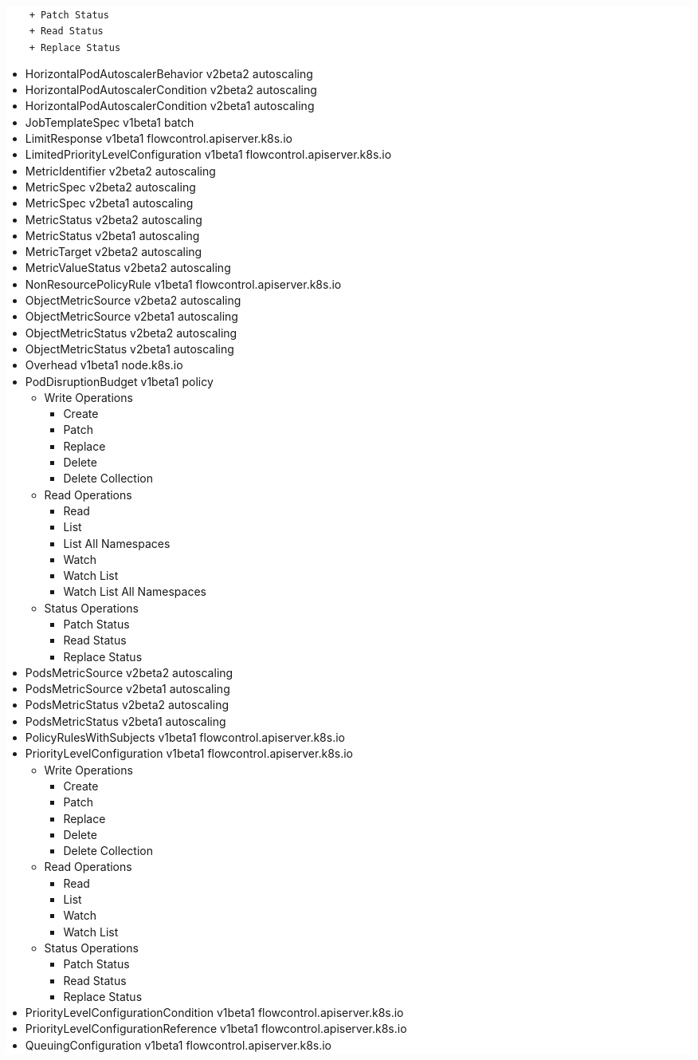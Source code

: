         + Patch Status
        + Read Status
        + Replace Status
+ HorizontalPodAutoscalerBehavior v2beta2 autoscaling
+ HorizontalPodAutoscalerCondition v2beta2 autoscaling
+ HorizontalPodAutoscalerCondition v2beta1 autoscaling
+ JobTemplateSpec v1beta1 batch
+ LimitResponse v1beta1 flowcontrol.apiserver.k8s.io
+ LimitedPriorityLevelConfiguration v1beta1 flowcontrol.apiserver.k8s.io
+ MetricIdentifier v2beta2 autoscaling
+ MetricSpec v2beta2 autoscaling
+ MetricSpec v2beta1 autoscaling
+ MetricStatus v2beta2 autoscaling
+ MetricStatus v2beta1 autoscaling
+ MetricTarget v2beta2 autoscaling
+ MetricValueStatus v2beta2 autoscaling
+ NonResourcePolicyRule v1beta1 flowcontrol.apiserver.k8s.io
+ ObjectMetricSource v2beta2 autoscaling
+ ObjectMetricSource v2beta1 autoscaling
+ ObjectMetricStatus v2beta2 autoscaling
+ ObjectMetricStatus v2beta1 autoscaling
+ Overhead v1beta1 node.k8s.io
+ PodDisruptionBudget v1beta1 policy
    + Write Operations
        + Create
        + Patch
        + Replace
        + Delete
        + Delete Collection
    + Read Operations
        + Read
        + List
        + List All Namespaces
        + Watch
        + Watch List
        + Watch List All Namespaces
    + Status Operations
        + Patch Status
        + Read Status
        + Replace Status
+ PodsMetricSource v2beta2 autoscaling
+ PodsMetricSource v2beta1 autoscaling
+ PodsMetricStatus v2beta2 autoscaling
+ PodsMetricStatus v2beta1 autoscaling
+ PolicyRulesWithSubjects v1beta1 flowcontrol.apiserver.k8s.io
+ PriorityLevelConfiguration v1beta1 flowcontrol.apiserver.k8s.io
    + Write Operations
        + Create
        + Patch
        + Replace
        + Delete
        + Delete Collection
    + Read Operations
        + Read
        + List
        + Watch
        + Watch List
    + Status Operations
        + Patch Status
        + Read Status
        + Replace Status
+ PriorityLevelConfigurationCondition v1beta1 flowcontrol.apiserver.k8s.io
+ PriorityLevelConfigurationReference v1beta1 flowcontrol.apiserver.k8s.io
+ QueuingConfiguration v1beta1 flowcontrol.apiserver.k8s.io